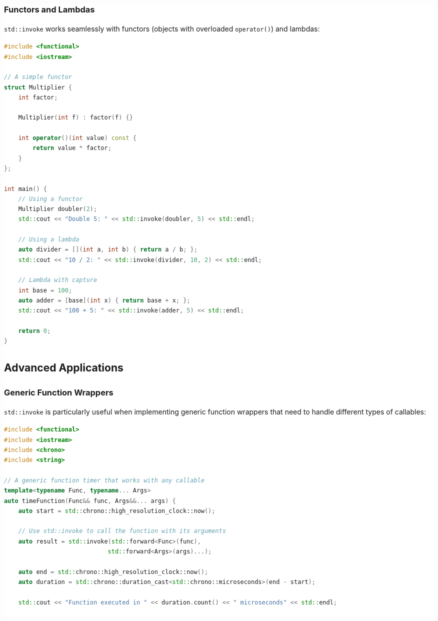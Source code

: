 ### Functors and Lambdas

`std::invoke` works seamlessly with functors (objects with overloaded `operator()`) and lambdas:

```cpp
#include <functional>
#include <iostream>

// A simple functor
struct Multiplier {
    int factor;
    
    Multiplier(int f) : factor(f) {}
    
    int operator()(int value) const {
        return value * factor;
    }
};

int main() {
    // Using a functor
    Multiplier doubler(2);
    std::cout << "Double 5: " << std::invoke(doubler, 5) << std::endl;
    
    // Using a lambda
    auto divider = [](int a, int b) { return a / b; };
    std::cout << "10 / 2: " << std::invoke(divider, 10, 2) << std::endl;
    
    // Lambda with capture
    int base = 100;
    auto adder = [base](int x) { return base + x; };
    std::cout << "100 + 5: " << std::invoke(adder, 5) << std::endl;
    
    return 0;
}
```

## Advanced Applications

### Generic Function Wrappers

`std::invoke` is particularly useful when implementing generic function wrappers that need to handle different types of callables:

```cpp
#include <functional>
#include <iostream>
#include <chrono>
#include <string>

// A generic function timer that works with any callable
template<typename Func, typename... Args>
auto timeFunction(Func&& func, Args&&... args) {
    auto start = std::chrono::high_resolution_clock::now();
    
    // Use std::invoke to call the function with its arguments
    auto result = std::invoke(std::forward<Func>(func), 
                             std::forward<Args>(args)...);
    
    auto end = std::chrono::high_resolution_clock::now();
    auto duration = std::chrono::duration_cast<std::chrono::microseconds>(end - start);
    
    std::cout << "Function executed in " << duration.count() << " microseconds" << std::endl;
    
```